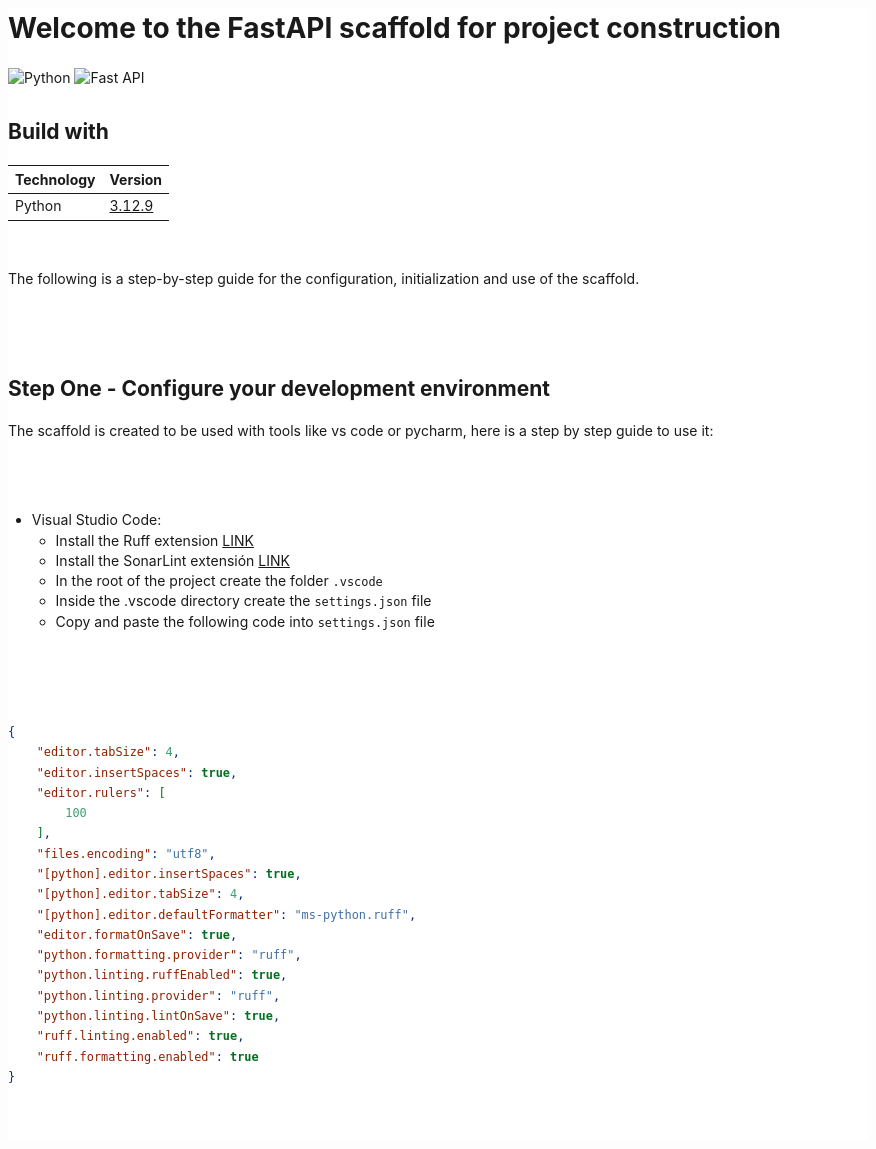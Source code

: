 # Welcome to the FastAPI scaffold for project construction

![Python](https://img.shields.io/badge/python-3670A0?style=for-the-badge&logo=python&logoColor=ffdd54)
![Fast API](https://img.shields.io/badge/FastAPI-005571?style=for-the-badge&logo=fastapi)


## Build with

| Technology |                   Version                   |
|------------|---------------------------------------------|
|  Python    | [3.12.9](https://www.python.org/downloads/) |

<br>

The following is a step-by-step guide for the configuration, initialization and use of the scaffold.


<br><br>

## Step One - Configure your development environment

The scaffold is created to be used with tools like vs code or pycharm, here is a step by step guide to use it:

<br>
<br>

- Visual Studio Code:
    - Install the Ruff extension [LINK](https://marketplace.visualstudio.com/items?itemName=charliermarsh.ruff)
    - Install the SonarLint extensión [LINK](https://marketplace.visualstudio.com/items?itemName=SonarSource.sonarlint-vscode)
    - In the root of the project create the folder `.vscode`
    - Inside the .vscode directory create the `settings.json` file
    - Copy and paste the following code into `settings.json` file

<br>
<br>

```json

{
    "editor.tabSize": 4,
    "editor.insertSpaces": true,
    "editor.rulers": [
        100
    ],
    "files.encoding": "utf8",
    "[python].editor.insertSpaces": true,
    "[python].editor.tabSize": 4,
    "[python].editor.defaultFormatter": "ms-python.ruff",
    "editor.formatOnSave": true,
    "python.formatting.provider": "ruff",
    "python.linting.ruffEnabled": true,
    "python.linting.provider": "ruff",
    "python.linting.lintOnSave": true,
    "ruff.linting.enabled": true,
    "ruff.formatting.enabled": true
}


```
<br>
<br>